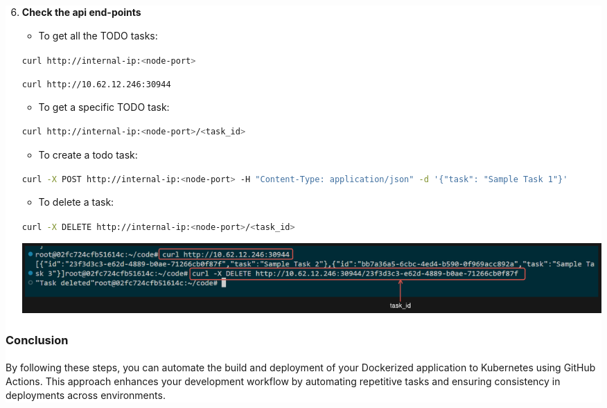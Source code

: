6. **Check the api end-points**

    - To get all the TODO tasks:

    ```sh
    curl http://internal-ip:<node-port>
    ```

    ```sh
    curl http://10.62.12.246:30944
    ```
    - To get a specific TODO task:

    ```sh
    curl http://internal-ip:<node-port>/<task_id>
    ```

    - To create a todo task:

    ```sh
    curl -X POST http://internal-ip:<node-port> -H "Content-Type: application/json" -d '{"task": "Sample Task 1"}'
    ```
    - To delete a task:

    ```sh
    curl -X DELETE http://internal-ip:<node-port>/<task_id>
    ```

    ![alt text](https://github.com/Minhaz00/To-Do-App/blob/main/DOC/images/image-3.png?raw=true)


### Conclusion

By following these steps, you can automate the build and deployment of your Dockerized application to Kubernetes using GitHub Actions. This approach enhances your development workflow by automating repetitive tasks and ensuring consistency in deployments across environments.